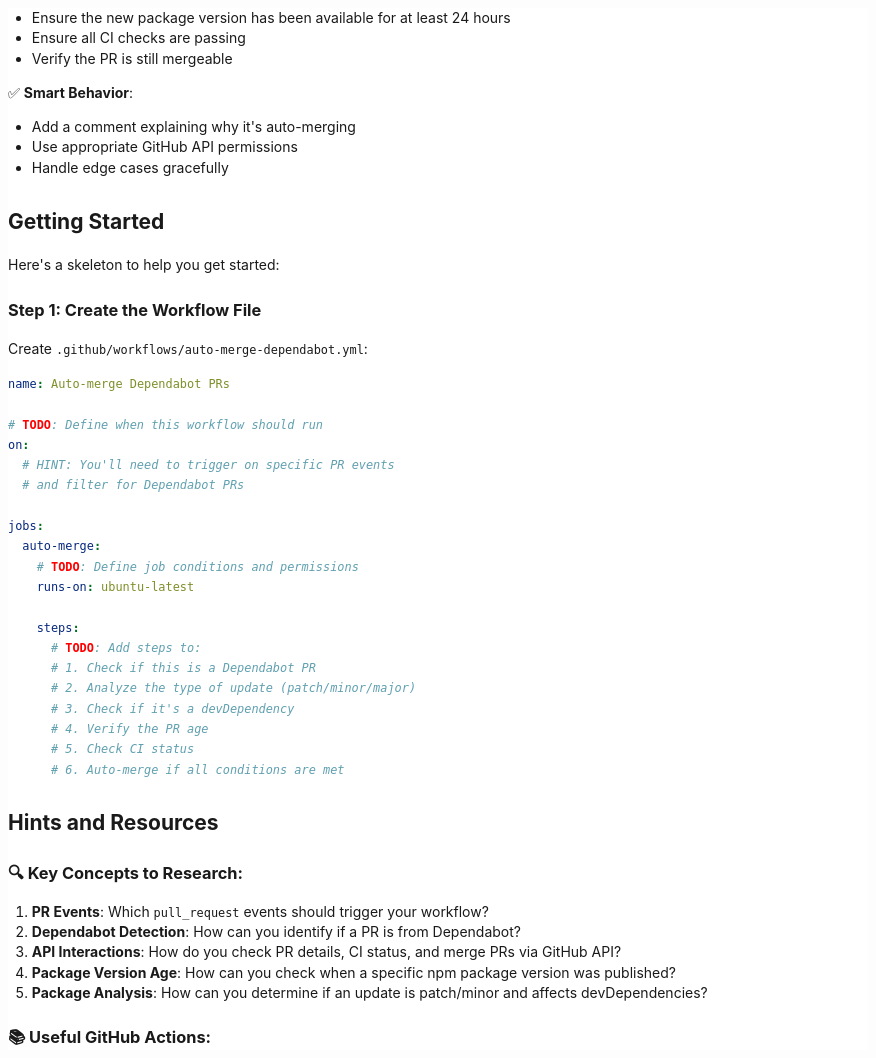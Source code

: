 - Ensure the new package version has been available for at least 24 hours
- Ensure all CI checks are passing
- Verify the PR is still mergeable

✅ **Smart Behavior**:

- Add a comment explaining why it's auto-merging
- Use appropriate GitHub API permissions
- Handle edge cases gracefully

## Getting Started

Here's a skeleton to help you get started:

### Step 1: Create the Workflow File

Create `.github/workflows/auto-merge-dependabot.yml`:

```yaml
name: Auto-merge Dependabot PRs

# TODO: Define when this workflow should run
on:
  # HINT: You'll need to trigger on specific PR events
  # and filter for Dependabot PRs

jobs:
  auto-merge:
    # TODO: Define job conditions and permissions
    runs-on: ubuntu-latest

    steps:
      # TODO: Add steps to:
      # 1. Check if this is a Dependabot PR
      # 2. Analyze the type of update (patch/minor/major)
      # 3. Check if it's a devDependency
      # 4. Verify the PR age
      # 5. Check CI status
      # 6. Auto-merge if all conditions are met
```

## Hints and Resources

### 🔍 **Key Concepts to Research**:

1. **PR Events**: Which `pull_request` events should trigger your workflow?
2. **Dependabot Detection**: How can you identify if a PR is from Dependabot?
3. **API Interactions**: How do you check PR details, CI status, and merge PRs via GitHub API?
4. **Package Version Age**: How can you check when a specific npm package version was published?
5. **Package Analysis**: How can you determine if an update is patch/minor and affects devDependencies?

### 📚 **Useful GitHub Actions**:
